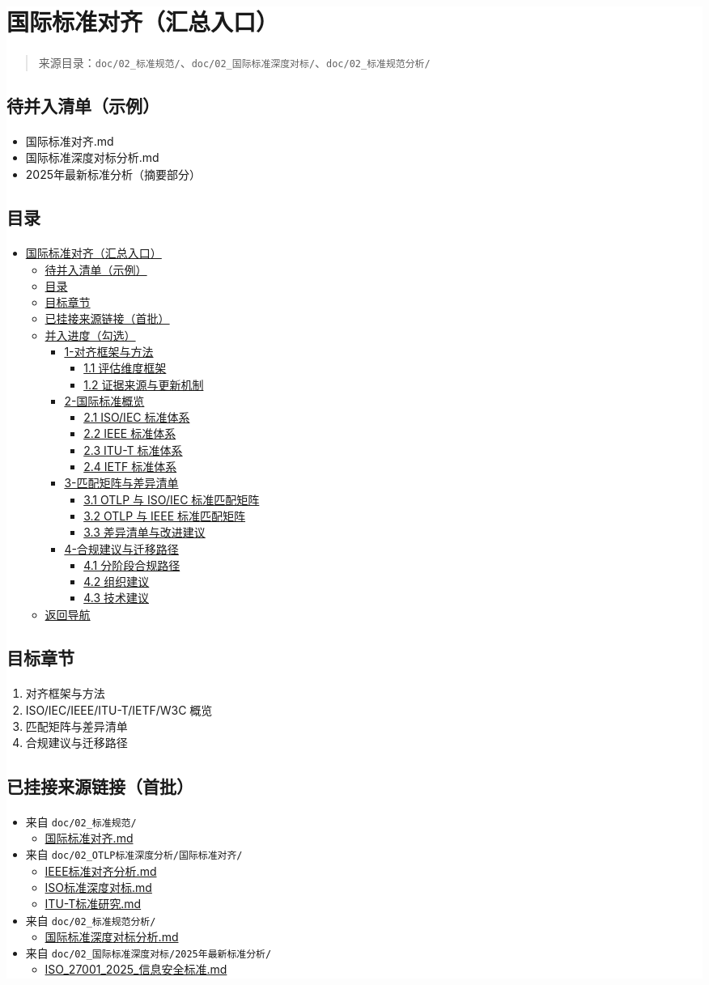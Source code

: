 # 国际标准对齐（汇总入口）

> 来源目录：`doc/02_标准规范/`、`doc/02_国际标准深度对标/`、`doc/02_标准规范分析/`

## 待并入清单（示例）

- 国际标准对齐.md
- 国际标准深度对标分析.md
- 2025年最新标准分析（摘要部分）

## 目录

- [国际标准对齐（汇总入口）](#国际标准对齐汇总入口)
  - [待并入清单（示例）](#待并入清单示例)
  - [目录](#目录)
  - [目标章节](#目标章节)
  - [已挂接来源链接（首批）](#已挂接来源链接首批)
  - [并入进度（勾选）](#并入进度勾选)
    - [1-对齐框架与方法](#1-对齐框架与方法)
      - [1.1 评估维度框架](#11-评估维度框架)
      - [1.2 证据来源与更新机制](#12-证据来源与更新机制)
    - [2-国际标准概览](#2-国际标准概览)
      - [2.1 ISO/IEC 标准体系](#21-isoiec-标准体系)
      - [2.2 IEEE 标准体系](#22-ieee-标准体系)
      - [2.3 ITU-T 标准体系](#23-itu-t-标准体系)
      - [2.4 IETF 标准体系](#24-ietf-标准体系)
    - [3-匹配矩阵与差异清单](#3-匹配矩阵与差异清单)
      - [3.1 OTLP 与 ISO/IEC 标准匹配矩阵](#31-otlp-与-isoiec-标准匹配矩阵)
      - [3.2 OTLP 与 IEEE 标准匹配矩阵](#32-otlp-与-ieee-标准匹配矩阵)
      - [3.3 差异清单与改进建议](#33-差异清单与改进建议)
    - [4-合规建议与迁移路径](#4-合规建议与迁移路径)
      - [4.1 分阶段合规路径](#41-分阶段合规路径)
      - [4.2 组织建议](#42-组织建议)
      - [4.3 技术建议](#43-技术建议)
  - [返回导航](#返回导航)

## 目标章节

1. 对齐框架与方法
2. ISO/IEC/IEEE/ITU-T/IETF/W3C 概览
3. 匹配矩阵与差异清单
4. 合规建议与迁移路径

## 已挂接来源链接（首批）

- 来自 `doc/02_标准规范/`
  - [国际标准对齐.md](../02_标准规范/国际标准对齐.md)
- 来自 `doc/02_OTLP标准深度分析/国际标准对齐/`
  - [IEEE标准对齐分析.md](../02_OTLP标准深度分析/国际标准对齐/IEEE标准对齐分析.md)
  - [ISO标准深度对标.md](../02_OTLP标准深度分析/国际标准对齐/ISO标准深度对标.md)
  - [ITU-T标准研究.md](../02_OTLP标准深度对标/国际标准对齐/ITU-T标准研究.md)
- 来自 `doc/02_标准规范分析/`
  - [国际标准深度对标分析.md](../02_标准规范分析/国际标准深度对标分析.md)
- 来自 `doc/02_国际标准深度对标/2025年最新标准分析/`
  - [ISO_27001_2025_信息安全标准.md](../02_国际标准深度对标/2025年最新标准分析/ISO_27001_2025_信息安全标准.md)
